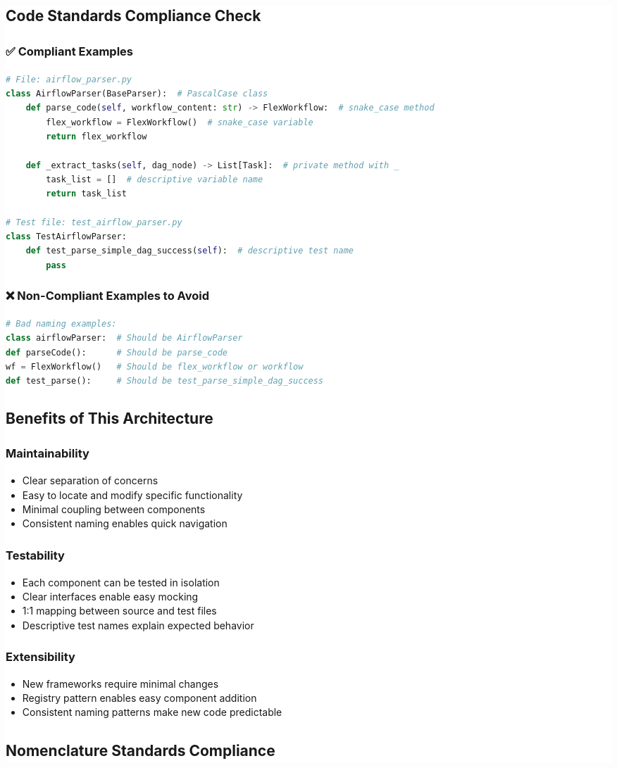 ## Code Standards Compliance Check

### ✅ **Compliant Examples**
```python
# File: airflow_parser.py
class AirflowParser(BaseParser):  # PascalCase class
    def parse_code(self, workflow_content: str) -> FlexWorkflow:  # snake_case method
        flex_workflow = FlexWorkflow()  # snake_case variable
        return flex_workflow

    def _extract_tasks(self, dag_node) -> List[Task]:  # private method with _
        task_list = []  # descriptive variable name
        return task_list

# Test file: test_airflow_parser.py
class TestAirflowParser:
    def test_parse_simple_dag_success(self):  # descriptive test name
        pass
```

### ❌ **Non-Compliant Examples to Avoid**
```python
# Bad naming examples:
class airflowParser:  # Should be AirflowParser
def parseCode():      # Should be parse_code
wf = FlexWorkflow()   # Should be flex_workflow or workflow
def test_parse():     # Should be test_parse_simple_dag_success
```

## Benefits of This Architecture

### **Maintainability**
- Clear separation of concerns
- Easy to locate and modify specific functionality
- Minimal coupling between components
- Consistent naming enables quick navigation

### **Testability**
- Each component can be tested in isolation
- Clear interfaces enable easy mocking
- 1:1 mapping between source and test files
- Descriptive test names explain expected behavior

### **Extensibility**
- New frameworks require minimal changes
- Registry pattern enables easy component addition
- Consistent naming patterns make new code predictable

## Nomenclature Standards Compliance
